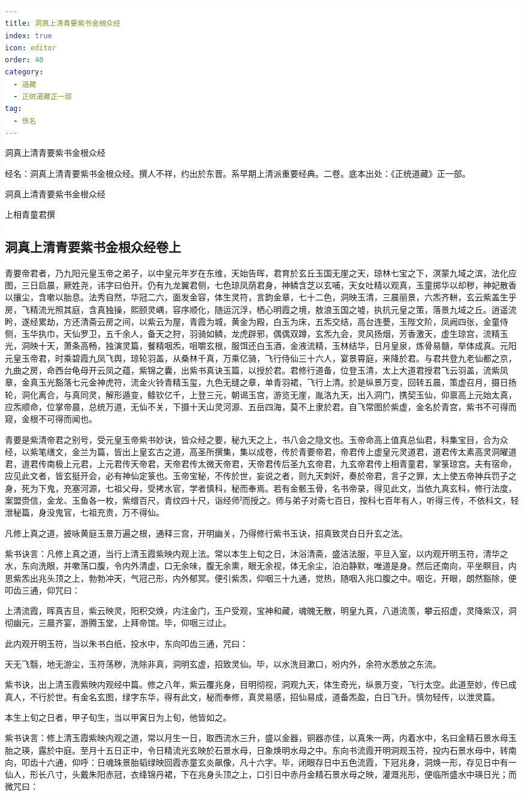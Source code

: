 ```yaml
---
title: 洞真上清青要紫书金根众经
index: true
icon: editor
order: 40
category:
  - 道藏
  - 正统道藏正一部
tag:
  - 佚名
---
```


洞真上清青要紫书金根众经  

经名：洞真上清青要紫书金根众经。撰人不祥，约出於东晋。系早期上清派重要经典。二卷。底本出处：《正统道藏》正一部。  

洞真上清青要紫书金根众经  

上相青童君撰  

## 洞真上清青要紫书金根众经卷上

青要帝君者，乃九阳元皇玉帝之弟子，以中皇元年岁在东维，天始告晖，君育於玄丘玉国无崖之天，琼林七宝之下，溟蒙九域之滨，法化应图，三日启晨，厥姓尧，讳字曰伯开。仍有九龙翼君侧，七色琼凤荫君身，神鳞含芝以玄哺，天女吐精以观真，玉童掷华以却秽，神妃散香以攘尘，含嗽以胎息。法秀自然，华冠二六，面发金容，体生灵符，言韵金章，七十二色，洞映玉清，三晨丽景，六炁齐軿，玄云紫盖生乎房，飞精流光照其庭，含真独操，熙颐灵嵎，容序顺化，随运沉浮，栖心明霞之境，敖浪玉国之墟，执抗元皇之策，落景九域之丘。逍遥流盻，遂经累劫，方还清斋云房之间，以紫云为屋，青霞为城，黄金为殿，白玉为床，五炁交结，高台连甍，玉陛文阶，凤阙四张，金童侍侧，玉华执巾，天仙罗卫，五千余人，备天之狩，羽骑如鳞，龙虎辟邪，偶偶双蹲，玄炁九会，灵风扬烟，芳香激天，虚生琼宫，流精玉光，洞映十天，萧条高畅，独演灵篇，餐精咽炁，咀嚼玄根，服饵还白玉酒，金液流精，玉林结华，日月皇泉，炼骨易髓，举体成真。元阳元皇玉帝君，时乘碧霞九凤飞舆，琼轮羽盖，从桑林千真，万乘亿骑，飞行侍仙三十六人，宴景霄庭，来降於君。与君共登九老仙都之京，九曲之房，命西台龟母开云凤之蕴，紫锦之囊，出紫书真诀玉篇，以授於君。君修行道备，位登玉清，太上大道君授君飞云羽盖，流紫凤章，金真玉光豁落七元金神虎符，流金火铃青精玉玺，九色无缝之章，单青羽裙，飞行上清。於是纵景万变，回转五晨，策虚召月，摄日扬轮，洞化离合，与真同灵，解形遁变，鲦钦亿千，上登三元，朝谒玉宫，游览无崖，胤洛九天，出入洞门，携契玉仙，仰禀高上元始太真，应炁顺命，位掌帝晨，总统万道，无仙不关，下摄十天山灵河源、五岳四海，莫不上隶於君。自飞常图於紫虚，金名於青宫，紫书不可得而窥，金根不可得而闻也。  

青要是紫清帝君之别号，受元皇玉帝紫书妙诀，皆众经之要，秘九天之上，书八会之隐文也。玉帝命高上值真总仙君，科集宝目，合为众经，以紫笔缮文，金兰为篇，皆出上皇玄古之道，高圣所撰集，集以成卷，传於青要帝君，帝君传上虚皇元灵道君，道君传太素高灵洞曜道君，道君传南极上元君，上元君传天帝君，天帝君传太微天帝君，天帝君传后圣九玄帝君，九玄帝君传上相青童君，掌箓琼宫。夫有宿命，应见此文者，皆玄挺开会，必有神仙定箓也。玉帝宝秘，不传於世，妄说之者，则九天刺奸，奏於帝君，言子之罪，太上使五帝神兵罚子之身，死为下鬼，充塞河源，七祖父母，受拷水官，学者慎科，秘而奉焉。若有金骸玉骨，名书帝录，得见此文，当依九真玄科，修行法度，案盟赍信，金龙、玉鱼各一枚，紫缯百尺，青纹四十尺，诣经师而授之。师与弟子对斋七百日，按科七百年有人，听得三传，不依科文，轻泄秘篇，身没鬼官，七祖充责，万不得仙。  

凡修上真之道，披咏黄庭玉景万遍之根，通释三宫，开明幽关，乃得修行紫书玉诀，招真致灵白日升玄之法。  

紫书诀言：凡修上真之道，当行上清玉霞紫映内观上法。常以本生上旬之日，沐浴清斋，盛洁法服，平旦入室，以内观开明玉符，清华之水，东向洗眼，并嗽荡口腹，令内外清虚，口无余味，腹无余熏，眼无余视，体无余尘，泊泊静默，唯道是身。然后还南向，平坐瞑目，内思紫炁出兆头顶之上，勃勃冲天，气冠己形，内外郁冥。便引紫炁，仰咽三十九通，觉热，随咽入兆口腹之中。咽讫，开眼，朗然豁除，便叩齿三通，仰咒曰：  

上清流霞，晖真吉旦，紫云映灵，阳积交焕，内注金门，玉户受观，宝神和藏，魂魄无散，明皇九真，八道流羡，攀云招虚，灵降紫汉，洞彻幽元，三晨齐宴，游腾玉堂，上拜帝馆。毕，仰咽三过止。  

此内观开明玉符，当以朱书白纸，投水中，东向叩齿三通，咒曰：  

天无飞翳，地无游尘，玉符荡秽，洗除非真，洞明玄虚，招致灵仙。毕，以水洗目漱口，吩内外，余符水悉放之东流。  

紫书诀，出上清玉霞紫映内观经中篇。修之八年，紫云覆兆身，目明彻视，洞观九天，体生奇光，纵景万变，飞行太空。此道至妙，传已成真人，不行於世。有金名玄图，绿字东华，得有此文，秘而奉修，真灵易感，招仙易成，道备炁盈，白日飞升。慎勿轻传，以泄灵篇。  

本生上旬之日者，甲子旬生，当以甲寅日为上旬，他皆如之。  

紫书诀言：修上清玉霞紫映内观之道，常以月生一日，取西流水三升，盛以金器，铜器亦佳，以真朱一两，内着水中，名曰金精石景水母玉胎之瑛，露於中庭。至月十五日正中，令日精流光玄映於石景水母，日象焕明水母之中。东向书流霞开明洞观玉符，投内石景水母中，转南向，叩齿十六通，仰呼：日魂珠景胎韬绿映回霞赤童玄炎飙像，凡十六字。毕，闭眼存日中五色流霞，下冠兆身，洞焕一形，存见日中有一仙人，形长八寸，头戴朱阳赤冠，衣绛锦丹裙，下在兆身头顶之上，口引日中赤丹金精石景水母之映，灌溉兆形，便临所盛水中瑛日光；而微咒曰：  
